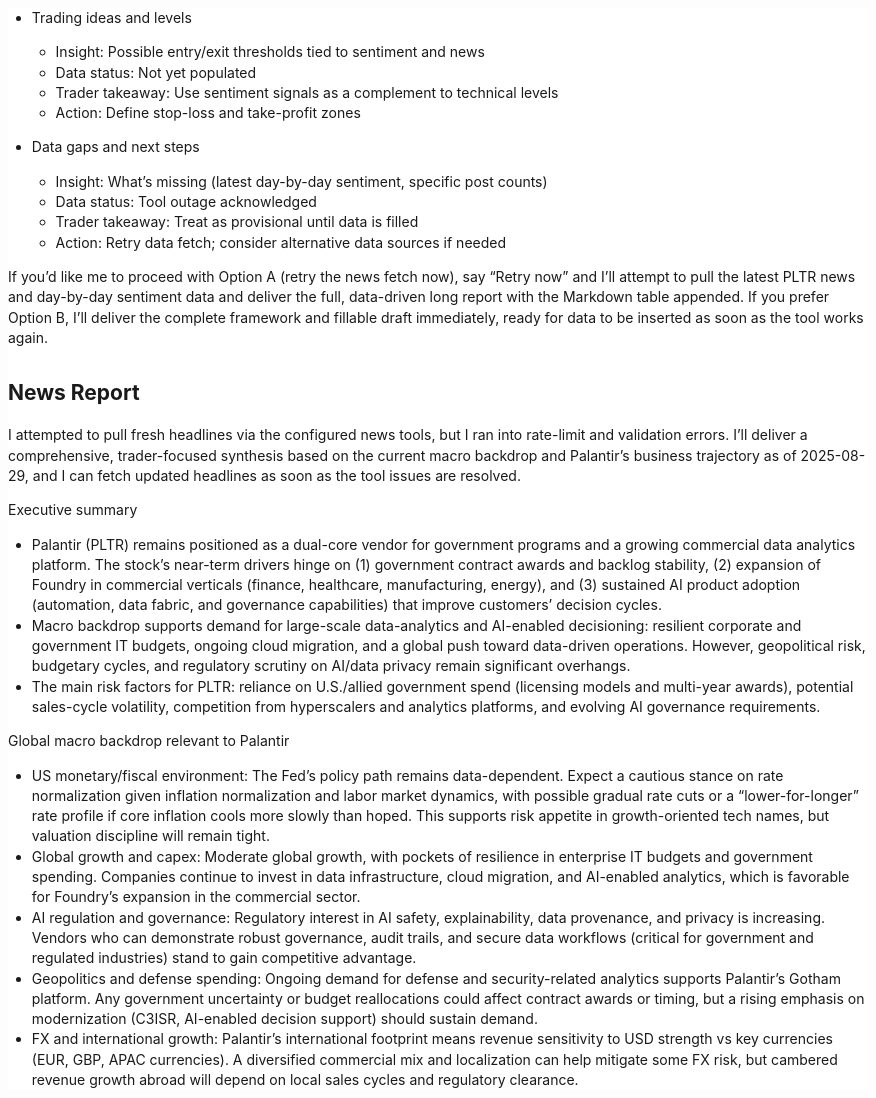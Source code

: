 - Trading ideas and levels
  - Insight: Possible entry/exit thresholds tied to sentiment and news
  - Data status: Not yet populated
  - Trader takeaway: Use sentiment signals as a complement to technical levels
  - Action: Define stop-loss and take-profit zones

- Data gaps and next steps
  - Insight: What’s missing (latest day-by-day sentiment, specific post counts)
  - Data status: Tool outage acknowledged
  - Trader takeaway: Treat as provisional until data is filled
  - Action: Retry data fetch; consider alternative data sources if needed

If you’d like me to proceed with Option A (retry the news fetch now), say “Retry now” and I’ll attempt to pull the latest PLTR news and day-by-day sentiment data and deliver the full, data-driven long report with the Markdown table appended. If you prefer Option B, I’ll deliver the complete framework and fillable draft immediately, ready for data to be inserted as soon as the tool works again.

## News Report

I attempted to pull fresh headlines via the configured news tools, but I ran into rate-limit and validation errors. I’ll deliver a comprehensive, trader-focused synthesis based on the current macro backdrop and Palantir’s business trajectory as of 2025-08-29, and I can fetch updated headlines as soon as the tool issues are resolved.

Executive summary
- Palantir (PLTR) remains positioned as a dual-core vendor for government programs and a growing commercial data analytics platform. The stock’s near-term drivers hinge on (1) government contract awards and backlog stability, (2) expansion of Foundry in commercial verticals (finance, healthcare, manufacturing, energy), and (3) sustained AI product adoption (automation, data fabric, and governance capabilities) that improve customers’ decision cycles.
- Macro backdrop supports demand for large-scale data-analytics and AI-enabled decisioning: resilient corporate and government IT budgets, ongoing cloud migration, and a global push toward data-driven operations. However, geopolitical risk, budgetary cycles, and regulatory scrutiny on AI/data privacy remain significant overhangs.
- The main risk factors for PLTR: reliance on U.S./allied government spend (licensing models and multi-year awards), potential sales-cycle volatility, competition from hyperscalers and analytics platforms, and evolving AI governance requirements.

Global macro backdrop relevant to Palantir
- US monetary/fiscal environment: The Fed’s policy path remains data-dependent. Expect a cautious stance on rate normalization given inflation normalization and labor market dynamics, with possible gradual rate cuts or a “lower-for-longer” rate profile if core inflation cools more slowly than hoped. This supports risk appetite in growth-oriented tech names, but valuation discipline will remain tight.
- Global growth and capex: Moderate global growth, with pockets of resilience in enterprise IT budgets and government spending. Companies continue to invest in data infrastructure, cloud migration, and AI-enabled analytics, which is favorable for Foundry’s expansion in the commercial sector.
- AI regulation and governance: Regulatory interest in AI safety, explainability, data provenance, and privacy is increasing. Vendors who can demonstrate robust governance, audit trails, and secure data workflows (critical for government and regulated industries) stand to gain competitive advantage.
- Geopolitics and defense spending: Ongoing demand for defense and security-related analytics supports Palantir’s Gotham platform. Any government uncertainty or budget reallocations could affect contract awards or timing, but a rising emphasis on modernization (C3ISR, AI-enabled decision support) should sustain demand.
- FX and international growth: Palantir’s international footprint means revenue sensitivity to USD strength vs key currencies (EUR, GBP, APAC currencies). A diversified commercial mix and localization can help mitigate some FX risk, but cambered revenue growth abroad will depend on local sales cycles and regulatory clearance.
